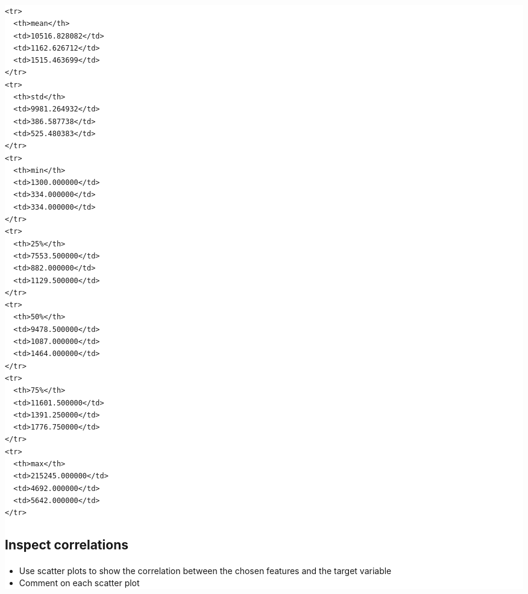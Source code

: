     <tr>
      <th>mean</th>
      <td>10516.828082</td>
      <td>1162.626712</td>
      <td>1515.463699</td>
    </tr>
    <tr>
      <th>std</th>
      <td>9981.264932</td>
      <td>386.587738</td>
      <td>525.480383</td>
    </tr>
    <tr>
      <th>min</th>
      <td>1300.000000</td>
      <td>334.000000</td>
      <td>334.000000</td>
    </tr>
    <tr>
      <th>25%</th>
      <td>7553.500000</td>
      <td>882.000000</td>
      <td>1129.500000</td>
    </tr>
    <tr>
      <th>50%</th>
      <td>9478.500000</td>
      <td>1087.000000</td>
      <td>1464.000000</td>
    </tr>
    <tr>
      <th>75%</th>
      <td>11601.500000</td>
      <td>1391.250000</td>
      <td>1776.750000</td>
    </tr>
    <tr>
      <th>max</th>
      <td>215245.000000</td>
      <td>4692.000000</td>
      <td>5642.000000</td>
    </tr>
  </tbody>
</table>
</div>



## Inspect correlations 

- Use scatter plots to show the correlation between the chosen features and the target variable
- Comment on each scatter plot 
